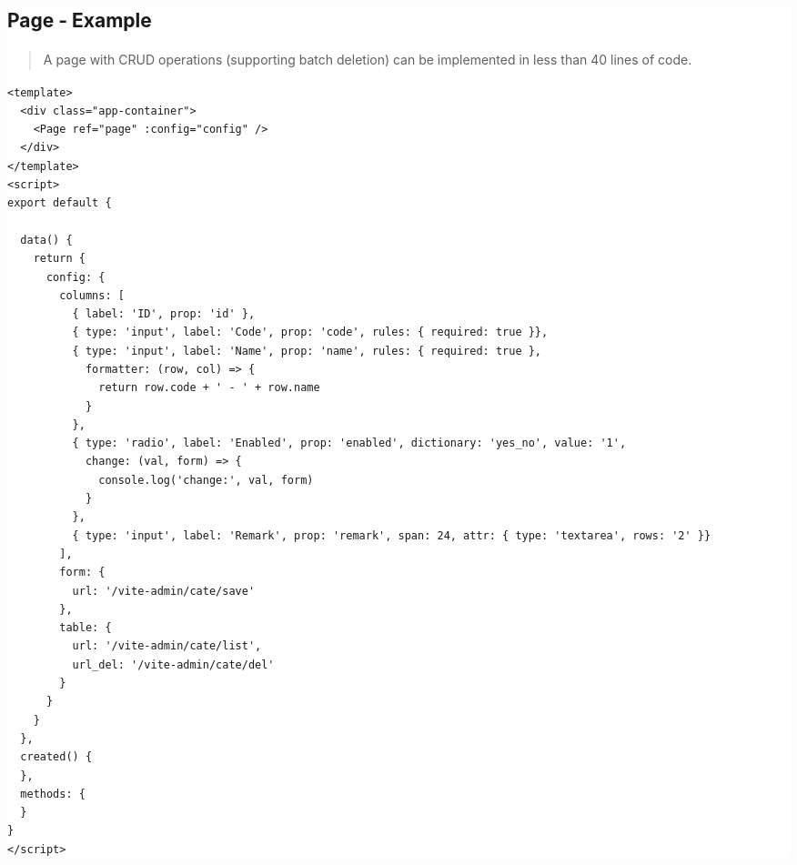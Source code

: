 ## Page - Example

> A page with CRUD operations (supporting batch deletion) can be implemented in less than 40 lines of code.

```vue
<template>
  <div class="app-container">
    <Page ref="page" :config="config" />
  </div>
</template>
<script>
export default {

  data() {
    return {
      config: {
        columns: [
          { label: 'ID', prop: 'id' },
          { type: 'input', label: 'Code', prop: 'code', rules: { required: true }},
          { type: 'input', label: 'Name', prop: 'name', rules: { required: true },
            formatter: (row, col) => {
              return row.code + ' - ' + row.name
            }
          },
          { type: 'radio', label: 'Enabled', prop: 'enabled', dictionary: 'yes_no', value: '1',
            change: (val, form) => {
              console.log('change:', val, form)
            }
          },
          { type: 'input', label: 'Remark', prop: 'remark', span: 24, attr: { type: 'textarea', rows: '2' }}
        ],
        form: {
          url: '/vite-admin/cate/save'
        },
        table: {
          url: '/vite-admin/cate/list',
          url_del: '/vite-admin/cate/del'
        }
      }
    }
  },
  created() {
  },
  methods: {
  }
}
</script>

```
